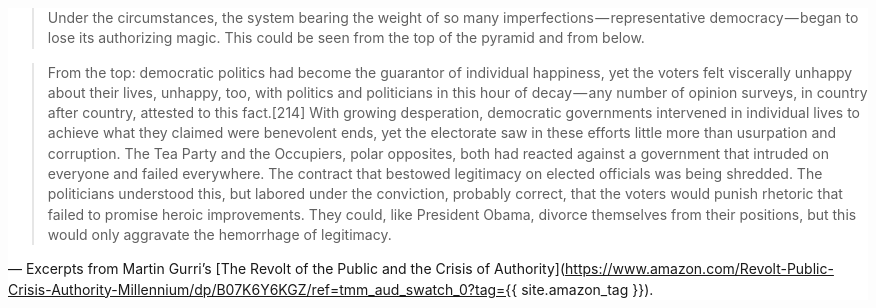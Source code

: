 > Under the circumstances, the system bearing the weight of so many imperfections — representative democracy — began to lose its authorizing magic. This could be seen from the top of the pyramid and from below.

> From the top: democratic politics had become the guarantor of individual happiness, yet the voters felt viscerally unhappy about their lives, unhappy, too, with politics and politicians in this hour of decay — any number of opinion surveys, in country after country, attested to this fact.[214] With growing desperation, democratic governments intervened in individual lives to achieve what they claimed were benevolent ends, yet the electorate saw in these efforts little more than usurpation and corruption. The Tea Party and the Occupiers, polar opposites, both had reacted against a government that intruded on everyone and failed everywhere. The contract that bestowed legitimacy on elected officials was being shredded. The politicians understood this, but labored under the conviction, probably correct, that the voters would punish rhetoric that failed to promise heroic improvements. They could, like President Obama, divorce themselves from their positions, but this would only aggravate the hemorrhage of legitimacy.

— Excerpts from Martin Gurri’s [The Revolt of the Public and the Crisis of Authority](https://www.amazon.com/Revolt-Public-Crisis-Authority-Millennium/dp/B07K6Y6KGZ/ref=tmm_aud_swatch_0?tag={{ site.amazon_tag }}).

